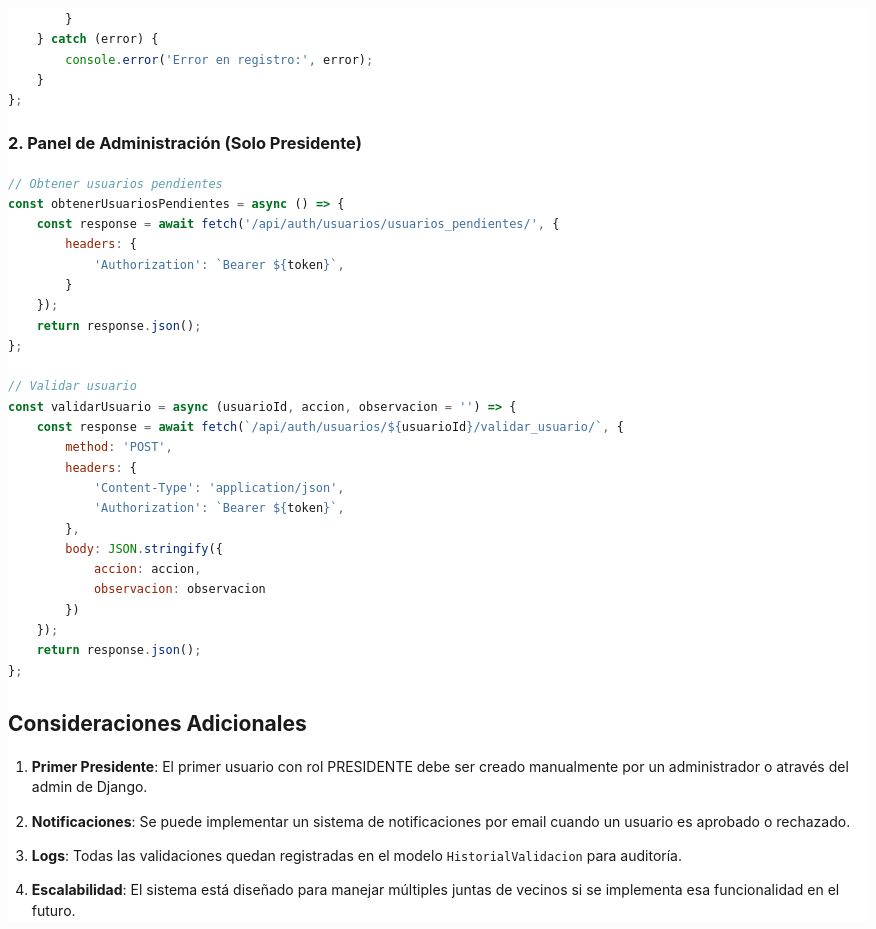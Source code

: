 ```javascript
        }
    } catch (error) {
        console.error('Error en registro:', error);
    }
};
```

### 2. Panel de Administración (Solo Presidente)
```javascript
// Obtener usuarios pendientes
const obtenerUsuariosPendientes = async () => {
    const response = await fetch('/api/auth/usuarios/usuarios_pendientes/', {
        headers: {
            'Authorization': `Bearer ${token}`,
        }
    });
    return response.json();
};

// Validar usuario
const validarUsuario = async (usuarioId, accion, observacion = '') => {
    const response = await fetch(`/api/auth/usuarios/${usuarioId}/validar_usuario/`, {
        method: 'POST',
        headers: {
            'Content-Type': 'application/json',
            'Authorization': `Bearer ${token}`,
        },
        body: JSON.stringify({
            accion: accion,
            observacion: observacion
        })
    });
    return response.json();
};
```

## Consideraciones Adicionales

1. **Primer Presidente**: El primer usuario con rol PRESIDENTE debe ser creado manualmente por un administrador o através del admin de Django.

2. **Notificaciones**: Se puede implementar un sistema de notificaciones por email cuando un usuario es aprobado o rechazado.

3. **Logs**: Todas las validaciones quedan registradas en el modelo `HistorialValidacion` para auditoría.

4. **Escalabilidad**: El sistema está diseñado para manejar múltiples juntas de vecinos si se implementa esa funcionalidad en el futuro.
